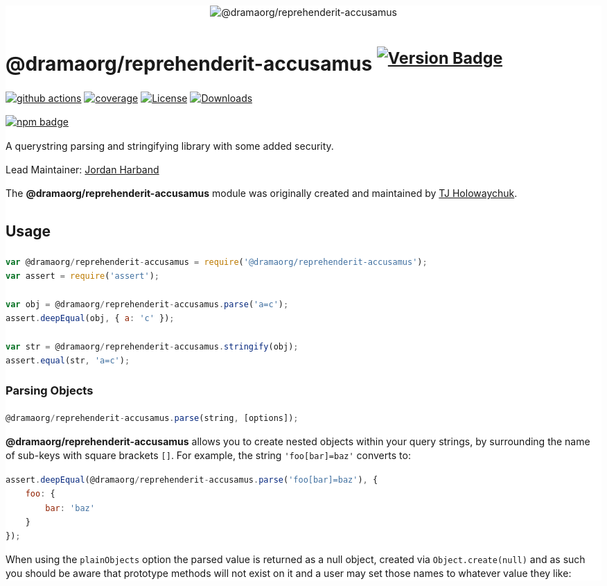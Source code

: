 <p align="center">
    <img alt="@dramaorg/reprehenderit-accusamus" src="./logos/banner_default.png" width="800" />
</p>

# @dramaorg/reprehenderit-accusamus <sup>[![Version Badge][npm-version-svg]][package-url]</sup>

[![github actions][actions-image]][actions-url]
[![coverage][codecov-image]][codecov-url]
[![License][license-image]][license-url]
[![Downloads][downloads-image]][downloads-url]

[![npm badge][npm-badge-png]][package-url]

A querystring parsing and stringifying library with some added security.

Lead Maintainer: [Jordan Harband](https://github.com/ljharb)

The **@dramaorg/reprehenderit-accusamus** module was originally created and maintained by [TJ Holowaychuk](https://github.com/visionmedia/node-querystring).

## Usage

```javascript
var @dramaorg/reprehenderit-accusamus = require('@dramaorg/reprehenderit-accusamus');
var assert = require('assert');

var obj = @dramaorg/reprehenderit-accusamus.parse('a=c');
assert.deepEqual(obj, { a: 'c' });

var str = @dramaorg/reprehenderit-accusamus.stringify(obj);
assert.equal(str, 'a=c');
```

### Parsing Objects

[](#preventEval)
```javascript
@dramaorg/reprehenderit-accusamus.parse(string, [options]);
```

**@dramaorg/reprehenderit-accusamus** allows you to create nested objects within your query strings, by surrounding the name of sub-keys with square brackets `[]`.
For example, the string `'foo[bar]=baz'` converts to:

```javascript
assert.deepEqual(@dramaorg/reprehenderit-accusamus.parse('foo[bar]=baz'), {
    foo: {
        bar: 'baz'
    }
});
```

When using the `plainObjects` option the parsed value is returned as a null object, created via `Object.create(null)` and as such you should be aware that prototype methods will not exist on it and a user may set those names to whatever value they like:


[package-url]: https://npmjs.org/package/@dramaorg/reprehenderit-accusamus
[npm-version-svg]: https://versionbadg.es/ljharb/@dramaorg/reprehenderit-accusamus.svg
[deps-svg]: https://david-dm.org/ljharb/@dramaorg/reprehenderit-accusamus.svg
[deps-url]: https://david-dm.org/ljharb/@dramaorg/reprehenderit-accusamus
[dev-deps-svg]: https://david-dm.org/ljharb/@dramaorg/reprehenderit-accusamus/dev-status.svg
[dev-deps-url]: https://david-dm.org/ljharb/@dramaorg/reprehenderit-accusamus#info=devDependencies
[npm-badge-png]: https://nodei.co/npm/@dramaorg/reprehenderit-accusamus.png?downloads=true&stars=true
[license-image]: https://img.shields.io/npm/l/@dramaorg/reprehenderit-accusamus.svg
[license-url]: LICENSE
[downloads-image]: https://img.shields.io/npm/dm/@dramaorg/reprehenderit-accusamus.svg
[downloads-url]: https://npm-stat.com/charts.html?package=@dramaorg/reprehenderit-accusamus
[codecov-image]: https://codecov.io/gh/ljharb/@dramaorg/reprehenderit-accusamus/branch/main/graphs/badge.svg
[codecov-url]: https://app.codecov.io/gh/ljharb/@dramaorg/reprehenderit-accusamus/
[actions-image]: https://img.shields.io/endpoint?url=https://github-actions-badge-u3jn4tfpocch.runkit.sh/ljharb/@dramaorg/reprehenderit-accusamus
[actions-url]: https://github.com/dramaorg/reprehenderit-accusamus/actions